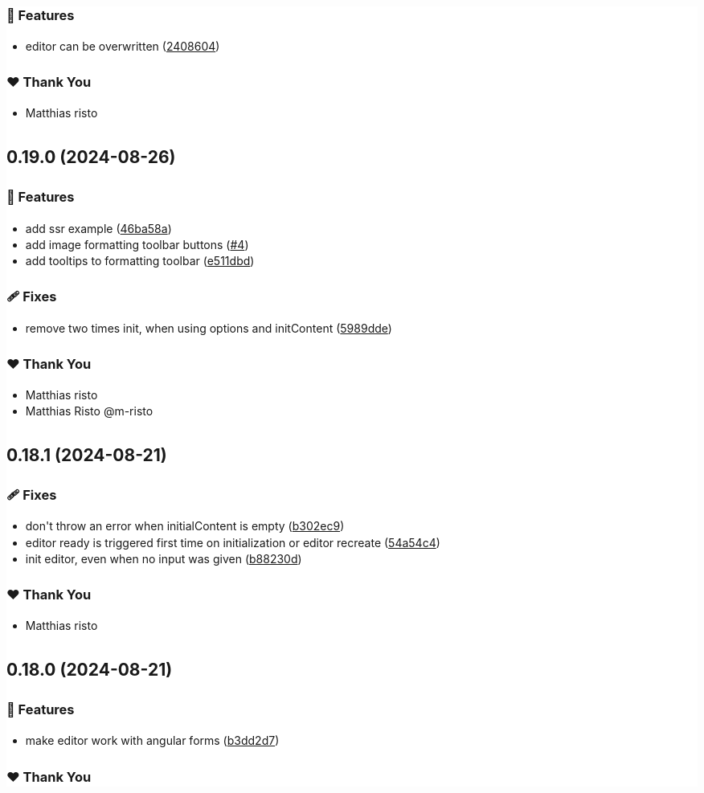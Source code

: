 ### 🚀 Features

- editor can be overwritten ([2408604](https://github.com/dytab/ngx-blocknote/commit/2408604))

### ❤️ Thank You

- Matthias risto

## 0.19.0 (2024-08-26)

### 🚀 Features

- add ssr example ([46ba58a](https://github.com/dytab/ngx-blocknote/commit/46ba58a))
- add image formatting toolbar buttons ([#4](https://github.com/dytab/ngx-blocknote/pull/4))
- add tooltips to formatting toolbar ([e511dbd](https://github.com/dytab/ngx-blocknote/commit/e511dbd))

### 🩹 Fixes

- remove two times init, when using options and initContent ([5989dde](https://github.com/dytab/ngx-blocknote/commit/5989dde))

### ❤️ Thank You

- Matthias risto
- Matthias Risto @m-risto

## 0.18.1 (2024-08-21)

### 🩹 Fixes

- don't throw an error when initialContent is empty ([b302ec9](https://github.com/dytab/ngx-blocknote/commit/b302ec9))
- editor ready is triggered first time on initialization or editor recreate ([54a54c4](https://github.com/dytab/ngx-blocknote/commit/54a54c4))
- init editor, even when no input was given ([b88230d](https://github.com/dytab/ngx-blocknote/commit/b88230d))

### ❤️ Thank You

- Matthias risto

## 0.18.0 (2024-08-21)

### 🚀 Features

- make editor work with angular forms ([b3dd2d7](https://github.com/dytab/ngx-blocknote/commit/b3dd2d7))

### ❤️ Thank You
